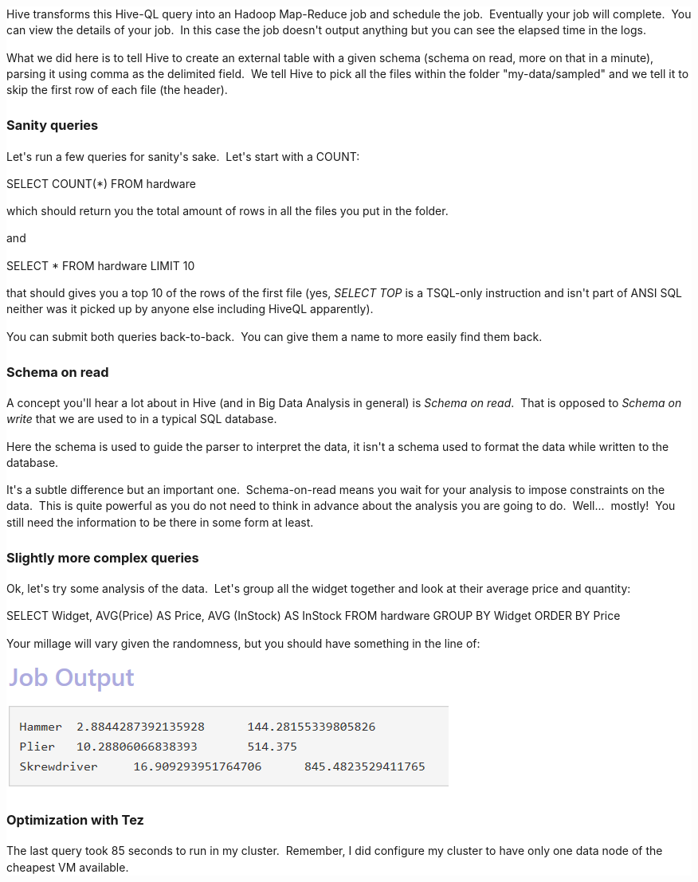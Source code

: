 Hive transforms this Hive-QL query into an Hadoop Map-Reduce job and schedule the job.  Eventually your job will complete.  You can view the details of your job.  In this case the job doesn't output anything but you can see the elapsed time in the logs.

What we did here is to tell Hive to create an external table with a given schema (schema on read, more on that in a minute), parsing it using comma as the delimited field.  We tell Hive to pick all the files within the folder "my-data/sampled" and we tell it to skip the first row of each file (the header).
<h3>Sanity queries</h3>
Let's run a few queries for sanity's sake.  Let's start with a COUNT:

SELECT COUNT(*) FROM hardware

which should return you the total amount of rows in all the files you put in the folder.

and

SELECT * FROM hardware LIMIT 10

that should gives you a top 10 of the rows of the first file (yes, <em>SELECT TOP</em> is a TSQL-only instruction and isn't part of ANSI SQL neither was it picked up by anyone else including HiveQL apparently).

You can submit both queries back-to-back.  You can give them a name to more easily find them back.
<h3>Schema on read</h3>
A concept you'll hear a lot about in Hive (and in Big Data Analysis in general) is <em>Schema on read</em>.  That is opposed to <em>Schema on write</em> that we are used to in a typical SQL database.

Here the schema is used to guide the parser to interpret the data, it isn't a schema used to format the data while written to the database.

It's a subtle difference but an important one.  Schema-on-read means you wait for your analysis to impose constraints on the data.  This is quite powerful as you do not need to think in advance about the analysis you are going to do.  Well...  mostly!  You still need the information to be there in some form at least.
<h3>Slightly more complex queries</h3>
Ok, let's try some analysis of the data.  Let's group all the widget together and look at their average price and quantity:

SELECT
Widget,
AVG(Price) AS Price,
AVG (InStock) AS InStock
FROM hardware
GROUP BY Widget
ORDER BY Price

Your millage will vary given the randomness, but you should have something in the line of:

<a href="/assets/2015/10/hdinsight-hadoop-hive-csv-files-analysis/analysisoutput.png"><img class="alignnone size-full wp-image-1257" src="/assets/2015/10/hdinsight-hadoop-hive-csv-files-analysis/analysisoutput.png" alt="AnalysisOutput" width="555" height="158" /></a>
<h3>Optimization with Tez</h3>
The last query took 85 seconds to run in my cluster.  Remember, I did configure my cluster to have only one data node of the cheapest VM available.
